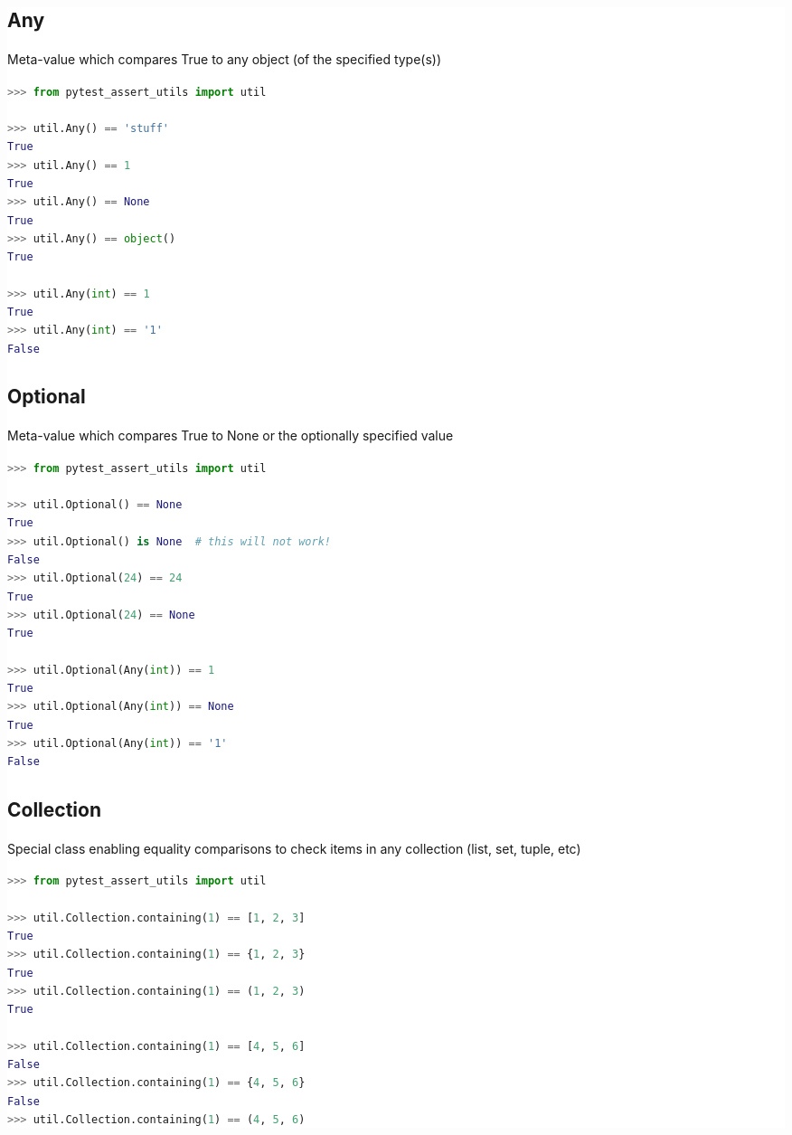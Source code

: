 ## Any
Meta-value which compares True to any object (of the specified type(s))

```python
>>> from pytest_assert_utils import util

>>> util.Any() == 'stuff'
True
>>> util.Any() == 1
True
>>> util.Any() == None
True
>>> util.Any() == object()
True

>>> util.Any(int) == 1
True
>>> util.Any(int) == '1'
False
```

## Optional
Meta-value which compares True to None or the optionally specified value

```python
>>> from pytest_assert_utils import util

>>> util.Optional() == None
True
>>> util.Optional() is None  # this will not work!
False
>>> util.Optional(24) == 24
True
>>> util.Optional(24) == None
True

>>> util.Optional(Any(int)) == 1
True
>>> util.Optional(Any(int)) == None
True
>>> util.Optional(Any(int)) == '1'
False
```

## Collection
Special class enabling equality comparisons to check items in any collection (list, set, tuple, etc)

```python
>>> from pytest_assert_utils import util

>>> util.Collection.containing(1) == [1, 2, 3]
True
>>> util.Collection.containing(1) == {1, 2, 3}
True
>>> util.Collection.containing(1) == (1, 2, 3)
True

>>> util.Collection.containing(1) == [4, 5, 6]
False
>>> util.Collection.containing(1) == {4, 5, 6}
False
>>> util.Collection.containing(1) == (4, 5, 6)
```